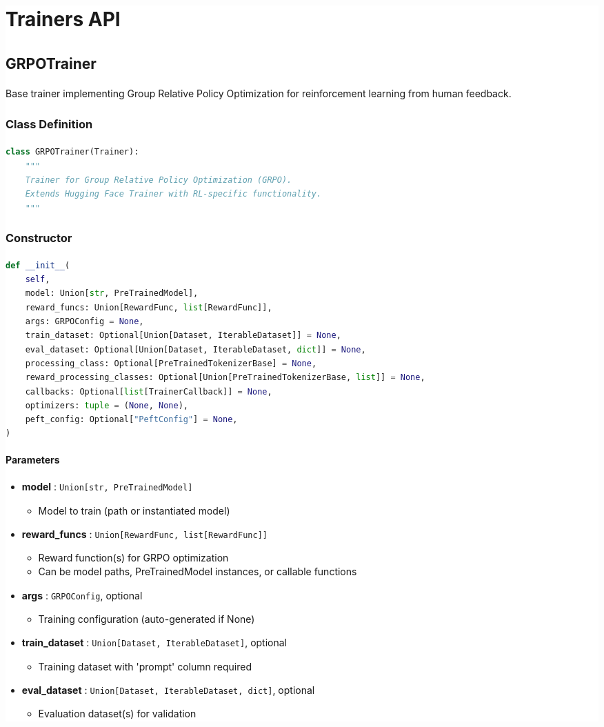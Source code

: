 
# Trainers API

## GRPOTrainer

Base trainer implementing Group Relative Policy Optimization for reinforcement learning from human feedback.

### Class Definition

```python
class GRPOTrainer(Trainer):
    """
    Trainer for Group Relative Policy Optimization (GRPO).
    Extends Hugging Face Trainer with RL-specific functionality.
    """
```

### Constructor

```python
def __init__(
    self,
    model: Union[str, PreTrainedModel],
    reward_funcs: Union[RewardFunc, list[RewardFunc]],
    args: GRPOConfig = None,
    train_dataset: Optional[Union[Dataset, IterableDataset]] = None,
    eval_dataset: Optional[Union[Dataset, IterableDataset, dict]] = None,
    processing_class: Optional[PreTrainedTokenizerBase] = None,
    reward_processing_classes: Optional[Union[PreTrainedTokenizerBase, list]] = None,
    callbacks: Optional[list[TrainerCallback]] = None,
    optimizers: tuple = (None, None),
    peft_config: Optional["PeftConfig"] = None,
)
```

#### Parameters

- **model** : `Union[str, PreTrainedModel]`
  - Model to train (path or instantiated model)
  
- **reward_funcs** : `Union[RewardFunc, list[RewardFunc]]`
  - Reward function(s) for GRPO optimization
  - Can be model paths, PreTrainedModel instances, or callable functions
  
- **args** : `GRPOConfig`, optional
  - Training configuration (auto-generated if None)
  
- **train_dataset** : `Union[Dataset, IterableDataset]`, optional
  - Training dataset with 'prompt' column required
  
- **eval_dataset** : `Union[Dataset, IterableDataset, dict]`, optional
  - Evaluation dataset(s) for validation
  